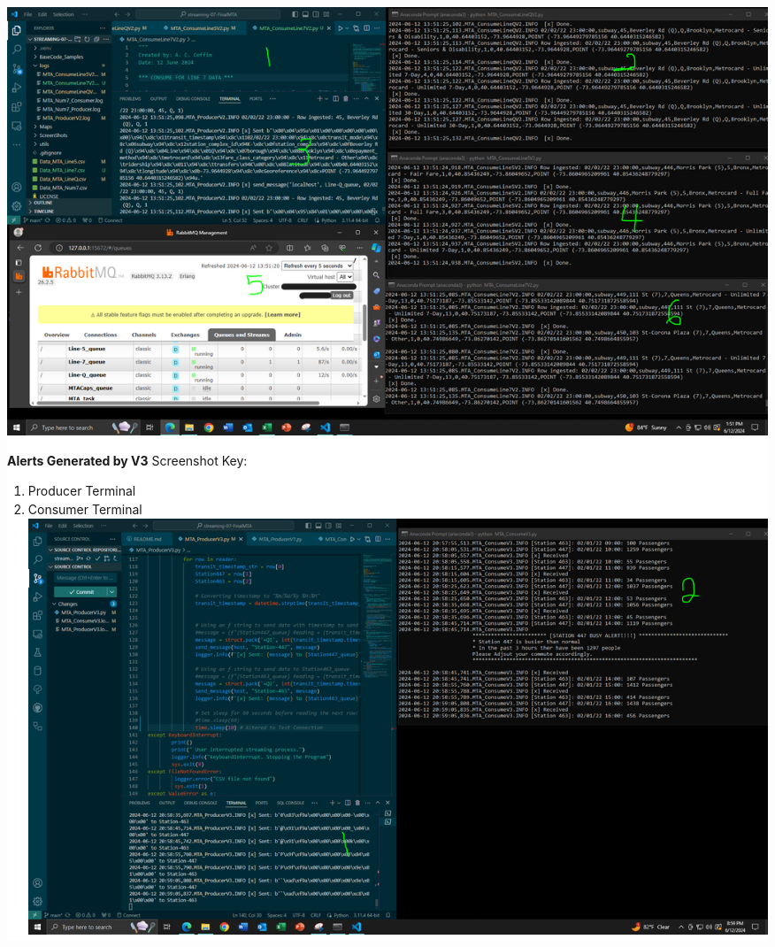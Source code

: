 ![LqL5L7ConsumeV2Test3.PNG](Screenshots/LqL5L7ConsumeV2Test3.PNG)

**Alerts Generated by V3**
Screenshot Key:
1. Producer Terminal
2. Consumer Terminal
![ProConV3Alert1.PNG](ScreenShots/ProConV3Alert1.PNG)